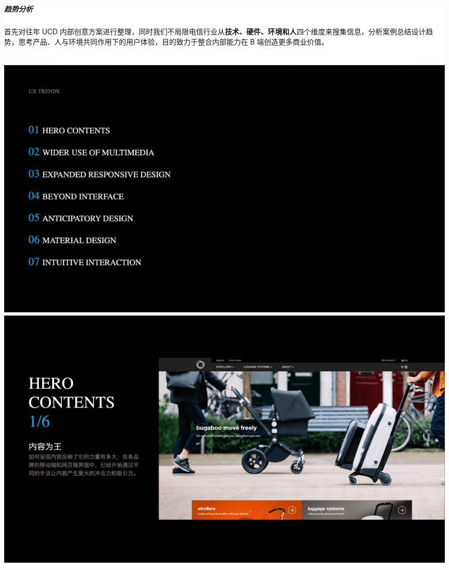 ##### 趋势分析

首先对往年 UCD 内部创意方案进行整理，同时我们不局限电信行业从**技术、硬件、环境和人**四个维度来搜集信息，分析案例总结设计趋势，思考产品、人与环境共同作用下的用户体验，目的致力于整合内部能力在 B 端创造更多商业价值。

<br>
<div class=" grid grid-cols-3 gap-2">
    <img src="../assets/vodafone/vodafone-03-01.png"/>
    <img src="../assets/vodafone/vodafone-03-02.png"/>
